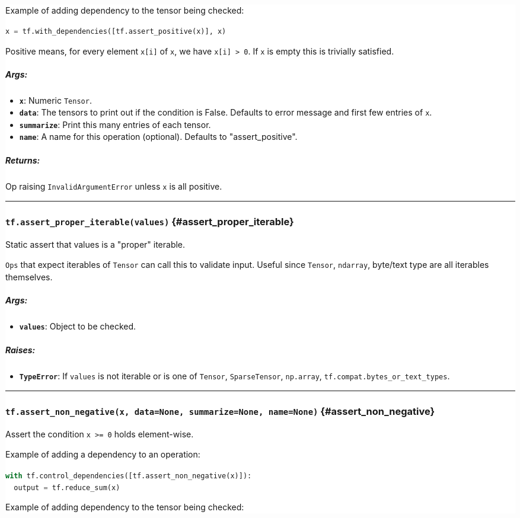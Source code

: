 Example of adding dependency to the tensor being checked:

```python
x = tf.with_dependencies([tf.assert_positive(x)], x)
```

Positive means, for every element `x[i]` of `x`, we have `x[i] > 0`.
If `x` is empty this is trivially satisfied.

##### Args:


*  <b>`x`</b>: Numeric `Tensor`.
*  <b>`data`</b>: The tensors to print out if the condition is False.  Defaults to
    error message and first few entries of `x`.
*  <b>`summarize`</b>: Print this many entries of each tensor.
*  <b>`name`</b>: A name for this operation (optional).  Defaults to "assert_positive".

##### Returns:

  Op raising `InvalidArgumentError` unless `x` is all positive.


- - -

### `tf.assert_proper_iterable(values)` {#assert_proper_iterable}

Static assert that values is a "proper" iterable.

`Ops` that expect iterables of `Tensor` can call this to validate input.
Useful since `Tensor`, `ndarray`, byte/text type are all iterables themselves.

##### Args:


*  <b>`values`</b>: Object to be checked.

##### Raises:


*  <b>`TypeError`</b>: If `values` is not iterable or is one of
    `Tensor`, `SparseTensor`, `np.array`, `tf.compat.bytes_or_text_types`.


- - -

### `tf.assert_non_negative(x, data=None, summarize=None, name=None)` {#assert_non_negative}

Assert the condition `x >= 0` holds element-wise.

Example of adding a dependency to an operation:

```python
with tf.control_dependencies([tf.assert_non_negative(x)]):
  output = tf.reduce_sum(x)
```

Example of adding dependency to the tensor being checked:
